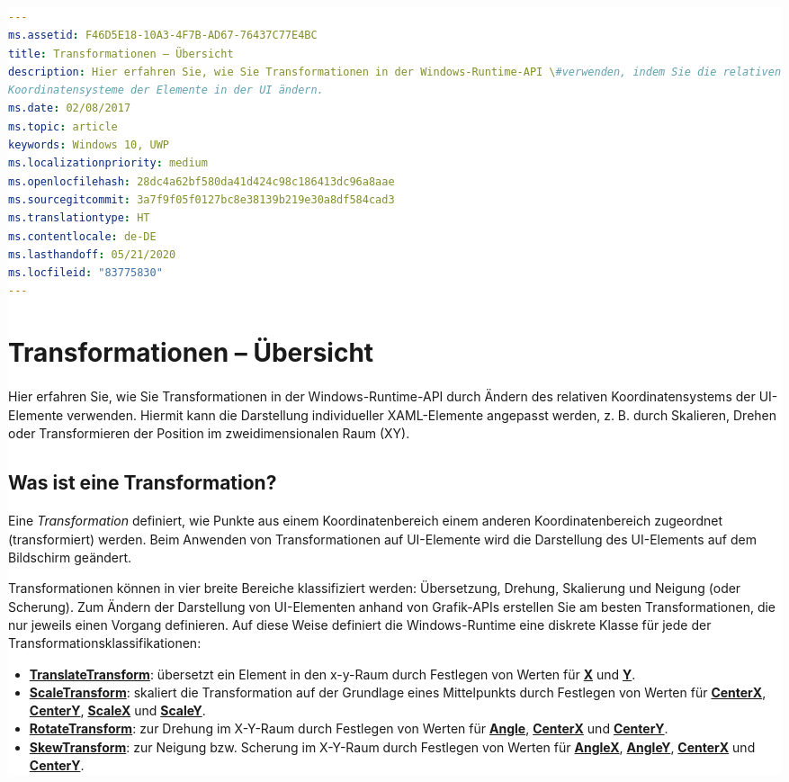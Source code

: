 ```yaml
---
ms.assetid: F46D5E18-10A3-4F7B-AD67-76437C77E4BC
title: Transformationen – Übersicht
description: Hier erfahren Sie, wie Sie Transformationen in der Windows-Runtime-API \#verwenden, indem Sie die relativen Koordinatensysteme der Elemente in der UI ändern.
ms.date: 02/08/2017
ms.topic: article
keywords: Windows 10, UWP
ms.localizationpriority: medium
ms.openlocfilehash: 28dc4a62bf580da41d424c98c186413dc96a8aae
ms.sourcegitcommit: 3a7f9f05f0127bc8e38139b219e30a8df584cad3
ms.translationtype: HT
ms.contentlocale: de-DE
ms.lasthandoff: 05/21/2020
ms.locfileid: "83775830"
---
```

# <a name="transforms-overview"></a>Transformationen – Übersicht

Hier erfahren Sie, wie Sie Transformationen in der Windows-Runtime-API durch Ändern des relativen Koordinatensystems der UI-Elemente verwenden. Hiermit kann die Darstellung individueller XAML-Elemente angepasst werden, z. B. durch Skalieren, Drehen oder Transformieren der Position im zweidimensionalen Raum (XY).

## <a name="span-idwhat_is_a_transform_spanspan-idwhat_is_a_transform_spanspan-idwhat_is_a_transform_spanwhat-is-a-transform"></a><span id="What_is_a_transform_"></span><span id="what_is_a_transform_"></span><span id="WHAT_IS_A_TRANSFORM_"></span>Was ist eine Transformation?

Eine *Transformation* definiert, wie Punkte aus einem Koordinatenbereich einem anderen Koordinatenbereich zugeordnet (transformiert) werden. Beim Anwenden von Transformationen auf UI-Elemente wird die Darstellung des UI-Elements auf dem Bildschirm geändert.

Transformationen können in vier breite Bereiche klassifiziert werden: Übersetzung, Drehung, Skalierung und Neigung (oder Scherung). Zum Ändern der Darstellung von UI-Elementen anhand von Grafik-APIs erstellen Sie am besten Transformationen, die nur jeweils einen Vorgang definieren. Auf diese Weise definiert die Windows-Runtime eine diskrete Klasse für jede der Transformationsklassifikationen:

-   [**TranslateTransform**](https://docs.microsoft.com/uwp/api/Windows.UI.Xaml.Media.TranslateTransform): übersetzt ein Element in den x-y-Raum durch Festlegen von Werten für [**X**](https://docs.microsoft.com/uwp/api/windows.ui.xaml.media.translatetransform.x) und [**Y**](https://docs.microsoft.com/uwp/api/windows.ui.xaml.media.translatetransform.y).
-   [**ScaleTransform**](https://docs.microsoft.com/uwp/api/Windows.UI.Xaml.Media.ScaleTransform): skaliert die Transformation auf der Grundlage eines Mittelpunkts durch Festlegen von Werten für [**CenterX**](https://docs.microsoft.com/uwp/api/windows.ui.xaml.media.scaletransform.centerx), [**CenterY**](https://docs.microsoft.com/uwp/api/windows.ui.xaml.media.scaletransform.centery), [**ScaleX**](https://docs.microsoft.com/uwp/api/windows.ui.xaml.media.scaletransform.scalex) und [**ScaleY**](https://docs.microsoft.com/uwp/api/windows.ui.xaml.media.scaletransform.scaleyproperty).
-   [**RotateTransform**](https://docs.microsoft.com/uwp/api/Windows.UI.Xaml.Media.RotateTransform): zur Drehung im X-Y-Raum durch Festlegen von Werten für [**Angle**](https://docs.microsoft.com/uwp/api/windows.ui.xaml.media.rotatetransform.angle), [**CenterX**](https://docs.microsoft.com/uwp/api/windows.ui.xaml.media.rotatetransform.centerx) und [**CenterY**](https://docs.microsoft.com/uwp/api/windows.ui.xaml.media.rotatetransform.centery).
-   [**SkewTransform**](https://docs.microsoft.com/uwp/api/Windows.UI.Xaml.Media.SkewTransform): zur Neigung bzw. Scherung im X-Y-Raum durch Festlegen von Werten für [**AngleX**](https://docs.microsoft.com/uwp/api/windows.ui.xaml.media.skewtransform.anglex), [**AngleY**](https://docs.microsoft.com/uwp/api/windows.ui.xaml.media.skewtransform.angley), [**CenterX**](https://docs.microsoft.com/uwp/api/windows.ui.xaml.media.skewtransform.centerx) und [**CenterY**](https://docs.microsoft.com/uwp/api/windows.ui.xaml.media.scaletransform.centeryproperty).
